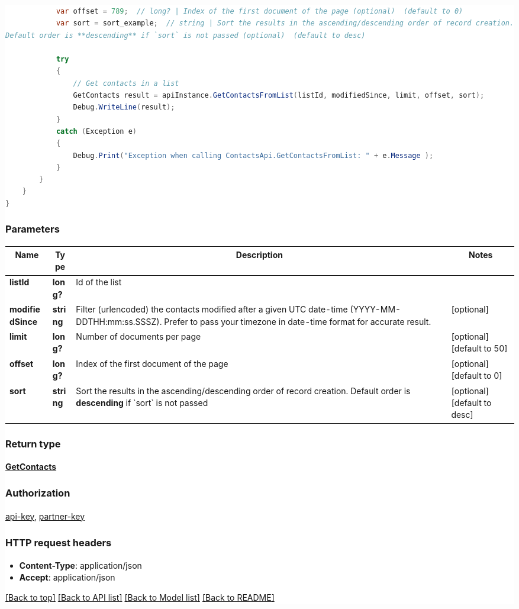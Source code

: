 ```csharp
            var offset = 789;  // long? | Index of the first document of the page (optional)  (default to 0)
            var sort = sort_example;  // string | Sort the results in the ascending/descending order of record creation. Default order is **descending** if `sort` is not passed (optional)  (default to desc)

            try
            {
                // Get contacts in a list
                GetContacts result = apiInstance.GetContactsFromList(listId, modifiedSince, limit, offset, sort);
                Debug.WriteLine(result);
            }
            catch (Exception e)
            {
                Debug.Print("Exception when calling ContactsApi.GetContactsFromList: " + e.Message );
            }
        }
    }
}
```

### Parameters

Name | Type | Description  | Notes
------------- | ------------- | ------------- | -------------
 **listId** | **long?**| Id of the list | 
 **modifiedSince** | **string**| Filter (urlencoded) the contacts modified after a given UTC date-time (YYYY-MM-DDTHH:mm:ss.SSSZ). Prefer to pass your timezone in date-time format for accurate result. | [optional] 
 **limit** | **long?**| Number of documents per page | [optional] [default to 50]
 **offset** | **long?**| Index of the first document of the page | [optional] [default to 0]
 **sort** | **string**| Sort the results in the ascending/descending order of record creation. Default order is **descending** if &#x60;sort&#x60; is not passed | [optional] [default to desc]

### Return type

[**GetContacts**](GetContacts.md)

### Authorization

[api-key](../README.md#api-key), [partner-key](../README.md#partner-key)

### HTTP request headers

 - **Content-Type**: application/json
 - **Accept**: application/json

[[Back to top]](#) [[Back to API list]](../README.md#documentation-for-api-endpoints) [[Back to Model list]](../README.md#documentation-for-models) [[Back to README]](../README.md)
